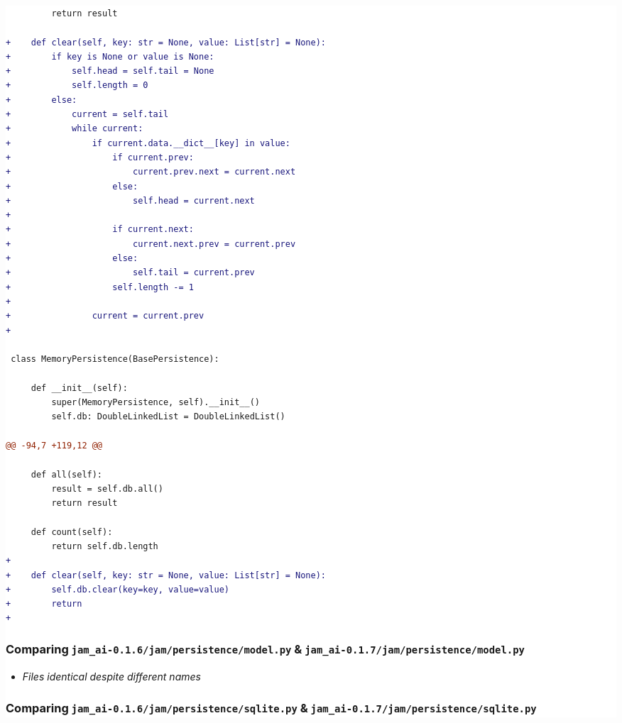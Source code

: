 ```diff
         return result
 
+    def clear(self, key: str = None, value: List[str] = None):
+        if key is None or value is None:
+            self.head = self.tail = None
+            self.length = 0
+        else:
+            current = self.tail
+            while current:
+                if current.data.__dict__[key] in value:
+                    if current.prev:
+                        current.prev.next = current.next
+                    else:
+                        self.head = current.next
+
+                    if current.next:
+                        current.next.prev = current.prev
+                    else:
+                        self.tail = current.prev
+                    self.length -= 1
+
+                current = current.prev
+
 
 class MemoryPersistence(BasePersistence):
 
     def __init__(self):
         super(MemoryPersistence, self).__init__()
         self.db: DoubleLinkedList = DoubleLinkedList()
 
@@ -94,7 +119,12 @@
 
     def all(self):
         result = self.db.all()
         return result
 
     def count(self):
         return self.db.length
+
+    def clear(self, key: str = None, value: List[str] = None):
+        self.db.clear(key=key, value=value)
+        return
+
```

### Comparing `jam_ai-0.1.6/jam/persistence/model.py` & `jam_ai-0.1.7/jam/persistence/model.py`

 * *Files identical despite different names*

### Comparing `jam_ai-0.1.6/jam/persistence/sqlite.py` & `jam_ai-0.1.7/jam/persistence/sqlite.py`
